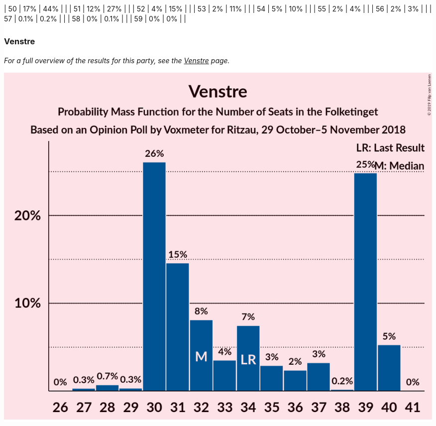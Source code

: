 | 50 | 17% | 44% |  |
| 51 | 12% | 27% |  |
| 52 | 4% | 15% |  |
| 53 | 2% | 11% |  |
| 54 | 5% | 10% |  |
| 55 | 2% | 4% |  |
| 56 | 2% | 3% |  |
| 57 | 0.1% | 0.2% |  |
| 58 | 0% | 0.1% |  |
| 59 | 0% | 0% |  |

### Venstre

*For a full overview of the results for this party, see the [Venstre](party-venstre.html) page.*

![Graph with seats probability mass function not yet produced](2018-11-05-Voxmeter-seats-pmf-venstre.png "Seats Probability Mass Function")
